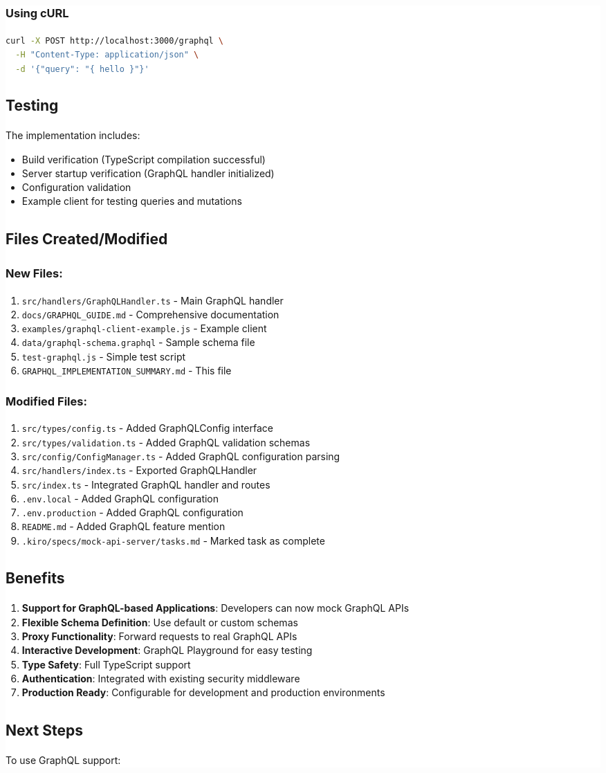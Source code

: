 ### Using cURL
```bash
curl -X POST http://localhost:3000/graphql \
  -H "Content-Type: application/json" \
  -d '{"query": "{ hello }"}'
```

## Testing

The implementation includes:
- Build verification (TypeScript compilation successful)
- Server startup verification (GraphQL handler initialized)
- Configuration validation
- Example client for testing queries and mutations

## Files Created/Modified

### New Files:
1. `src/handlers/GraphQLHandler.ts` - Main GraphQL handler
2. `docs/GRAPHQL_GUIDE.md` - Comprehensive documentation
3. `examples/graphql-client-example.js` - Example client
4. `data/graphql-schema.graphql` - Sample schema file
5. `test-graphql.js` - Simple test script
6. `GRAPHQL_IMPLEMENTATION_SUMMARY.md` - This file

### Modified Files:
1. `src/types/config.ts` - Added GraphQLConfig interface
2. `src/types/validation.ts` - Added GraphQL validation schemas
3. `src/config/ConfigManager.ts` - Added GraphQL configuration parsing
4. `src/handlers/index.ts` - Exported GraphQLHandler
5. `src/index.ts` - Integrated GraphQL handler and routes
6. `.env.local` - Added GraphQL configuration
7. `.env.production` - Added GraphQL configuration
8. `README.md` - Added GraphQL feature mention
9. `.kiro/specs/mock-api-server/tasks.md` - Marked task as complete

## Benefits

1. **Support for GraphQL-based Applications**: Developers can now mock GraphQL APIs
2. **Flexible Schema Definition**: Use default or custom schemas
3. **Proxy Functionality**: Forward requests to real GraphQL APIs
4. **Interactive Development**: GraphQL Playground for easy testing
5. **Type Safety**: Full TypeScript support
6. **Authentication**: Integrated with existing security middleware
7. **Production Ready**: Configurable for development and production environments

## Next Steps

To use GraphQL support:
